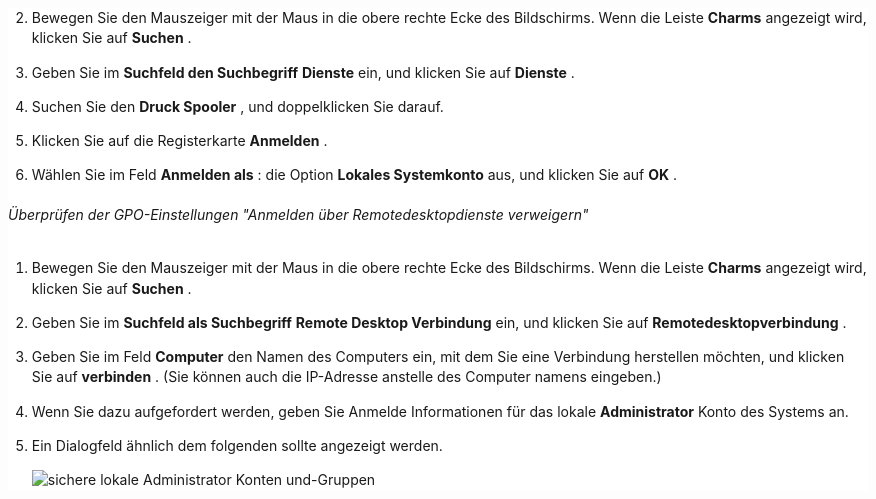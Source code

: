 2.  Bewegen Sie den Mauszeiger mit der Maus in die obere rechte Ecke des Bildschirms. Wenn die Leiste **Charms** angezeigt wird, klicken Sie auf **Suchen** .

3.  Geben Sie im **Suchfeld den Suchbegriff** **Dienste** ein, und klicken Sie auf **Dienste** .

4.  Suchen Sie den **Druck Spooler** , und doppelklicken Sie darauf.

5.  Klicken Sie auf die Registerkarte **Anmelden** .

6.  Wählen Sie im Feld **Anmelden als** : die Option **Lokales Systemkonto** aus, und klicken Sie auf **OK** .

###### <a name="verify-deny-log-on-through-remote-desktop-services-gpo-settings"></a>Überprüfen der GPO-Einstellungen "Anmelden über Remotedesktopdienste verweigern"

1.  Bewegen Sie den Mauszeiger mit der Maus in die obere rechte Ecke des Bildschirms. Wenn die Leiste **Charms** angezeigt wird, klicken Sie auf **Suchen** .

2.  Geben Sie im **Suchfeld als Suchbegriff** **Remote Desktop Verbindung** ein, und klicken Sie auf **Remotedesktopverbindung** .

3.  Geben Sie im Feld **Computer** den Namen des Computers ein, mit dem Sie eine Verbindung herstellen möchten, und klicken Sie auf **verbinden** . (Sie können auch die IP-Adresse anstelle des Computer namens eingeben.)

4.  Wenn Sie dazu aufgefordert werden, geben Sie Anmelde Informationen für das lokale **Administrator** Konto des Systems an.

5.  Ein Dialogfeld ähnlich dem folgenden sollte angezeigt werden.

    ![sichere lokale Administrator Konten und-Gruppen](media/Appendix-H--Securing-Local-Administrator-Accounts-and-Groups/SAD_114.png)

